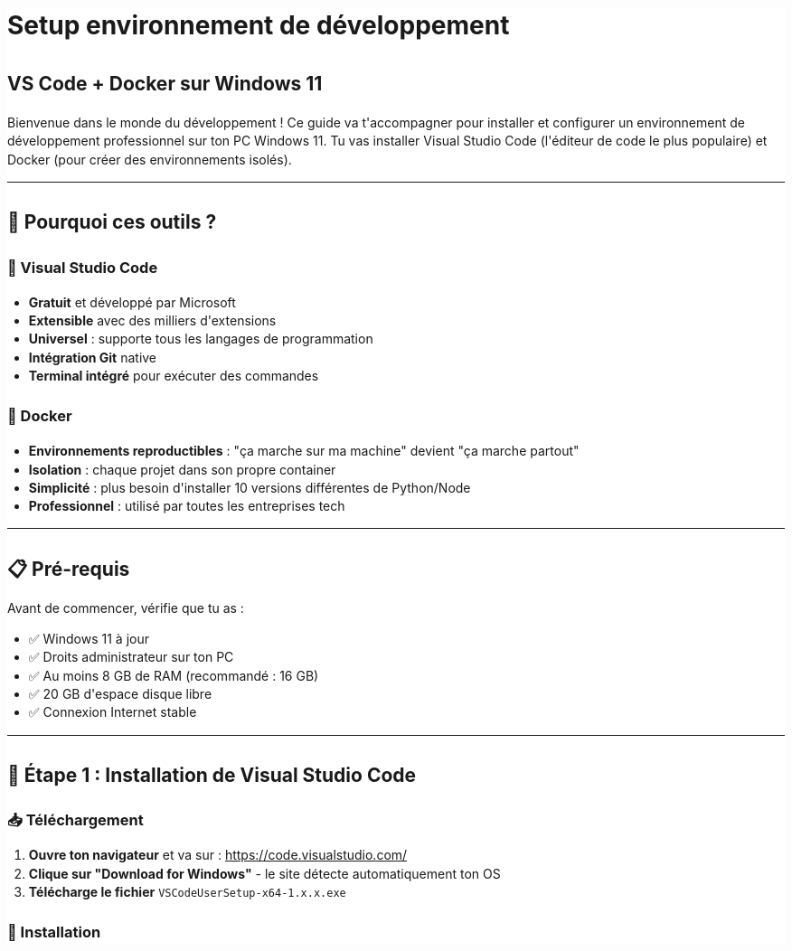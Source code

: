 # Setup environnement de développement

## VS Code + Docker sur Windows 11

Bienvenue dans le monde du développement ! Ce guide va t'accompagner pour installer et configurer un environnement de développement professionnel sur ton PC Windows 11. Tu vas installer Visual Studio Code (l'éditeur de code le plus populaire) et Docker (pour créer des environnements isolés).

---

## 🎯 Pourquoi ces outils ?

### 📝 Visual Studio Code

- **Gratuit** et développé par Microsoft
- **Extensible** avec des milliers d'extensions
- **Universel** : supporte tous les langages de programmation
- **Intégration Git** native
- **Terminal intégré** pour exécuter des commandes

### 🐳 Docker

- **Environnements reproductibles** : "ça marche sur ma machine" devient "ça marche partout"
- **Isolation** : chaque projet dans son propre container
- **Simplicité** : plus besoin d'installer 10 versions différentes de Python/Node
- **Professionnel** : utilisé par toutes les entreprises tech

---

## 📋 Pré-requis

Avant de commencer, vérifie que tu as :

- ✅ Windows 11 à jour
- ✅ Droits administrateur sur ton PC
- ✅ Au moins 8 GB de RAM (recommandé : 16 GB)
- ✅ 20 GB d'espace disque libre
- ✅ Connexion Internet stable

---

## 🚀 Étape 1 : Installation de Visual Studio Code

### 📥 Téléchargement

1. **Ouvre ton navigateur** et va sur : https://code.visualstudio.com/
2. **Clique sur "Download for Windows"** - le site détecte automatiquement ton OS
3. **Télécharge le fichier** `VSCodeUserSetup-x64-1.x.x.exe`

### 🔧 Installation
